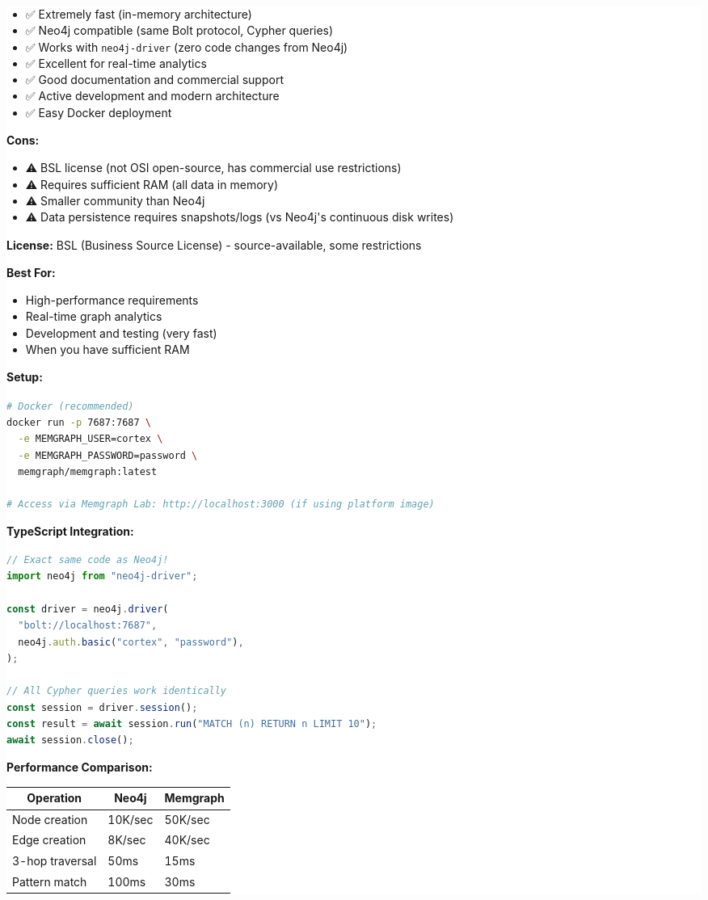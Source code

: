 - ✅ Extremely fast (in-memory architecture)
- ✅ Neo4j compatible (same Bolt protocol, Cypher queries)
- ✅ Works with `neo4j-driver` (zero code changes from Neo4j)
- ✅ Excellent for real-time analytics
- ✅ Good documentation and commercial support
- ✅ Active development and modern architecture
- ✅ Easy Docker deployment

**Cons:**

- ⚠️ BSL license (not OSI open-source, has commercial use restrictions)
- ⚠️ Requires sufficient RAM (all data in memory)
- ⚠️ Smaller community than Neo4j
- ⚠️ Data persistence requires snapshots/logs (vs Neo4j's continuous disk writes)

**License:** BSL (Business Source License) - source-available, some restrictions

**Best For:**

- High-performance requirements
- Real-time graph analytics
- Development and testing (very fast)
- When you have sufficient RAM

**Setup:**

```bash
# Docker (recommended)
docker run -p 7687:7687 \
  -e MEMGRAPH_USER=cortex \
  -e MEMGRAPH_PASSWORD=password \
  memgraph/memgraph:latest

# Access via Memgraph Lab: http://localhost:3000 (if using platform image)
```

**TypeScript Integration:**

```typescript
// Exact same code as Neo4j!
import neo4j from "neo4j-driver";

const driver = neo4j.driver(
  "bolt://localhost:7687",
  neo4j.auth.basic("cortex", "password"),
);

// All Cypher queries work identically
const session = driver.session();
const result = await session.run("MATCH (n) RETURN n LIMIT 10");
await session.close();
```

**Performance Comparison:**

| Operation       | Neo4j   | Memgraph |
| --------------- | ------- | -------- |
| Node creation   | 10K/sec | 50K/sec  |
| Edge creation   | 8K/sec  | 40K/sec  |
| 3-hop traversal | 50ms    | 15ms     |
| Pattern match   | 100ms   | 30ms     |

